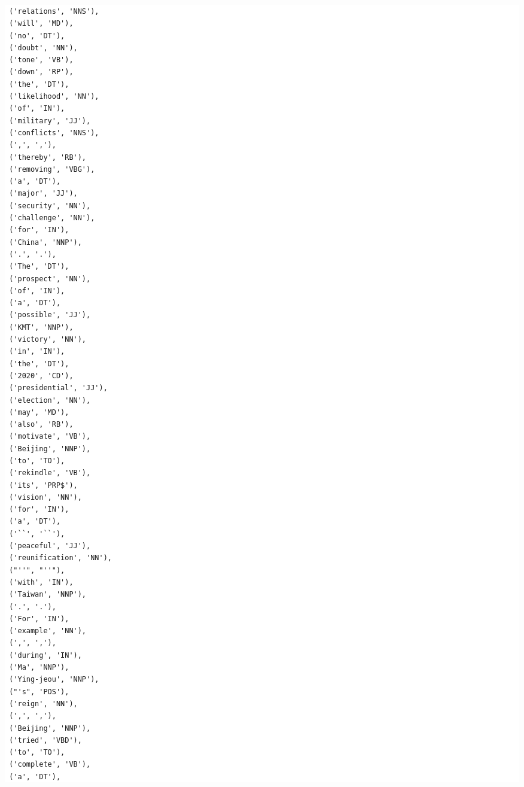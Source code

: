      ('relations', 'NNS'),
     ('will', 'MD'),
     ('no', 'DT'),
     ('doubt', 'NN'),
     ('tone', 'VB'),
     ('down', 'RP'),
     ('the', 'DT'),
     ('likelihood', 'NN'),
     ('of', 'IN'),
     ('military', 'JJ'),
     ('conflicts', 'NNS'),
     (',', ','),
     ('thereby', 'RB'),
     ('removing', 'VBG'),
     ('a', 'DT'),
     ('major', 'JJ'),
     ('security', 'NN'),
     ('challenge', 'NN'),
     ('for', 'IN'),
     ('China', 'NNP'),
     ('.', '.'),
     ('The', 'DT'),
     ('prospect', 'NN'),
     ('of', 'IN'),
     ('a', 'DT'),
     ('possible', 'JJ'),
     ('KMT', 'NNP'),
     ('victory', 'NN'),
     ('in', 'IN'),
     ('the', 'DT'),
     ('2020', 'CD'),
     ('presidential', 'JJ'),
     ('election', 'NN'),
     ('may', 'MD'),
     ('also', 'RB'),
     ('motivate', 'VB'),
     ('Beijing', 'NNP'),
     ('to', 'TO'),
     ('rekindle', 'VB'),
     ('its', 'PRP$'),
     ('vision', 'NN'),
     ('for', 'IN'),
     ('a', 'DT'),
     ('``', '``'),
     ('peaceful', 'JJ'),
     ('reunification', 'NN'),
     ("''", "''"),
     ('with', 'IN'),
     ('Taiwan', 'NNP'),
     ('.', '.'),
     ('For', 'IN'),
     ('example', 'NN'),
     (',', ','),
     ('during', 'IN'),
     ('Ma', 'NNP'),
     ('Ying-jeou', 'NNP'),
     ("'s", 'POS'),
     ('reign', 'NN'),
     (',', ','),
     ('Beijing', 'NNP'),
     ('tried', 'VBD'),
     ('to', 'TO'),
     ('complete', 'VB'),
     ('a', 'DT'),